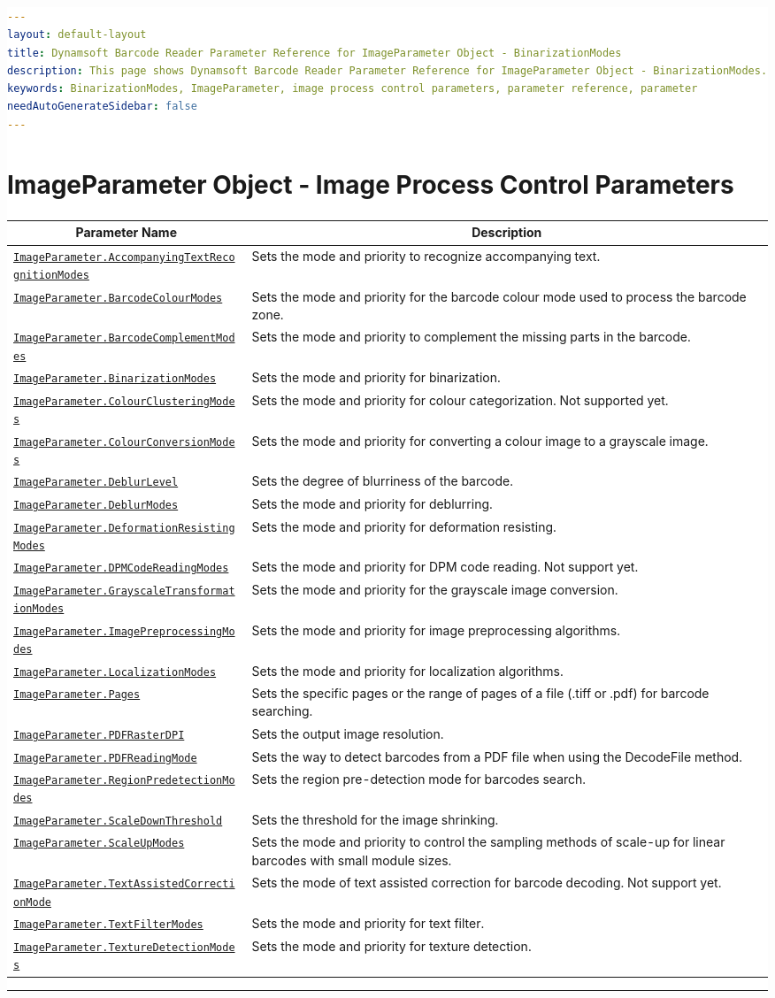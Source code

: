 ```yaml
---
layout: default-layout
title: Dynamsoft Barcode Reader Parameter Reference for ImageParameter Object - BinarizationModes
description: This page shows Dynamsoft Barcode Reader Parameter Reference for ImageParameter Object - BinarizationModes.
keywords: BinarizationModes, ImageParameter, image process control parameters, parameter reference, parameter
needAutoGenerateSidebar: false
---
```


# ImageParameter Object - Image Process Control Parameters

 | Parameter Name | Description |
 | -------------- | ----------- | 
 | [`ImageParameter.AccompanyingTextRecognitionModes`](AccompanyingTextRecognitionModes.md#accompanyingtextrecognitionmodes) | Sets the mode and priority to recognize accompanying text. |
 | [`ImageParameter.BarcodeColourModes`](BarcodeColourModes.md#barcodecolourmodes) | Sets the mode and priority for the barcode colour mode used to process the barcode zone. |
 | [`ImageParameter.BarcodeComplementModes`](BarcodeComplementModes.md#barcodecomplementmodes) | Sets the mode and priority to complement the missing parts in the barcode. |
 | [`ImageParameter.BinarizationModes`](#binarizationmodes) | 	Sets the mode and priority for binarization. |
 | [`ImageParameter.ColourClusteringModes`](ColourClusteringModes.md#colourclusteringmodes) | Sets the mode and priority for colour categorization. Not supported yet. |
 | [`ImageParameter.ColourConversionModes`](ColourConversionModes.md#colourconversionmodes) | Sets the mode and priority for converting a colour image to a grayscale image. |
 | [`ImageParameter.DeblurLevel`](image-process-control.md#deblurlevel) | Sets the degree of blurriness of the barcode. |
 | [`ImageParameter.DeblurModes`](DeblurModes.md#deblurmodes) | Sets the mode and priority for deblurring. |
 | [`ImageParameter.DeformationResistingModes`](DeformationResistingModes.md#deformationresistingmodes) | Sets the mode and priority for deformation resisting. |
 | [`ImageParameter.DPMCodeReadingModes`](DPMCodeReadingModes.md#dpmcodereadingmodes) | Sets the mode and priority for DPM code reading. Not support yet. |
 | [`ImageParameter.GrayscaleTransformationModes`](GrayscaleTransformationModes.md#grayscaletransformationmodes) | Sets the mode and priority for the grayscale image conversion. |
 | [`ImageParameter.ImagePreprocessingModes`](ImagePreprocessingModes.md#imagepreprocessingmodes) | Sets the mode and priority for image preprocessing algorithms. |
 | [`ImageParameter.LocalizationModes`](LocalizationModes.md#localizationmodes) | 	Sets the mode and priority for localization algorithms. |
 | [`ImageParameter.Pages`](image-process-control.md#pages) | Sets the specific pages or the range of pages of a file (.tiff or .pdf) for barcode searching. |
 | [`ImageParameter.PDFRasterDPI`](image-process-control.md#pdfrasterdpi) | Sets the output image resolution. |
 | [`ImageParameter.PDFReadingMode`](image-process-control.md#pdfreadingmode) | Sets the way to detect barcodes from a PDF file when using the DecodeFile method. |
 | [`ImageParameter.RegionPredetectionModes`](RegionPredetectionModes.md#regionpredetectionmodes) | Sets the region pre-detection mode for barcodes search. |
 | [`ImageParameter.ScaleDownThreshold`](image-process-control.md#scaledownthreshold) | Sets the threshold for the image shrinking. |
 | [`ImageParameter.ScaleUpModes`](ScaleUpModes.md#scaleupmodes) | Sets the mode and priority to control the sampling methods of scale-up for linear barcodes with small module sizes. | 
 | [`ImageParameter.TextAssistedCorrectionMode`](TextAssistedCorrectionMode.md#textassistedcorrectionmode) | Sets the mode of text assisted correction for barcode decoding. Not support yet. |
 | [`ImageParameter.TextFilterModes`](TextFilterModes.md#textfiltermodes) | 	Sets the mode and priority for text filter. |
 | [`ImageParameter.TextureDetectionModes`](TextureDetectionModes.md#texturedetectionmodes) | 	Sets the mode and priority for texture detection. |

---